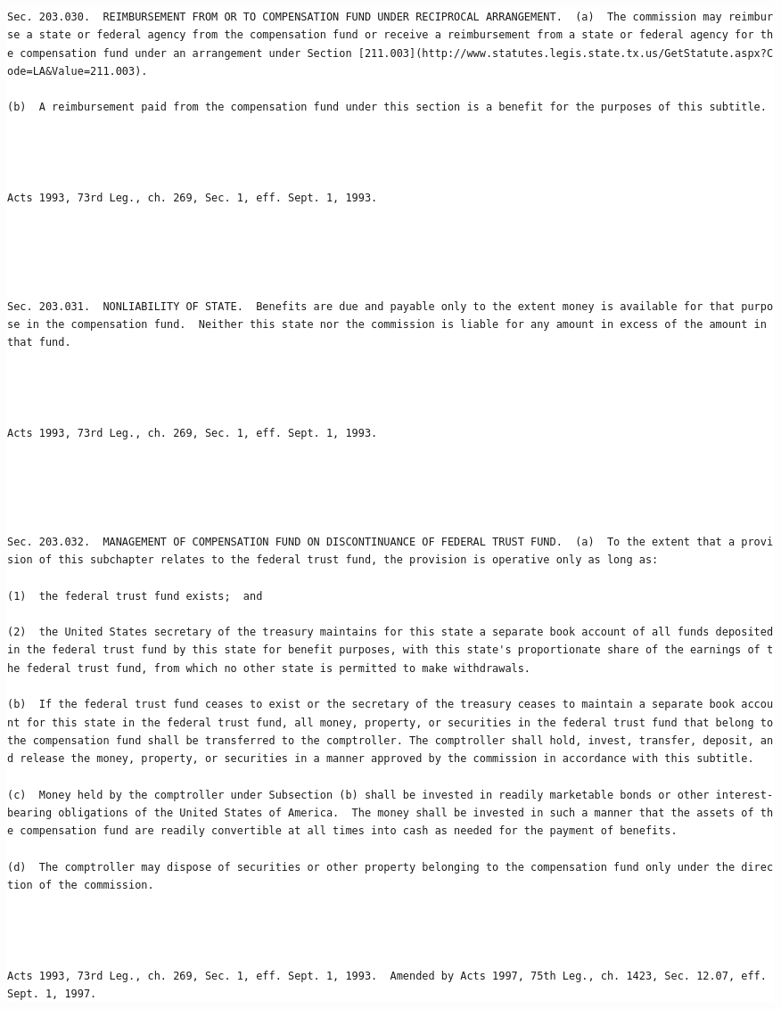     
    
    Sec. 203.030.  REIMBURSEMENT FROM OR TO COMPENSATION FUND UNDER RECIPROCAL ARRANGEMENT.  (a)  The commission may reimburse a state or federal agency from the compensation fund or receive a reimbursement from a state or federal agency for the compensation fund under an arrangement under Section [211.003](http://www.statutes.legis.state.tx.us/GetStatute.aspx?Code=LA&Value=211.003).
    
    (b)  A reimbursement paid from the compensation fund under this section is a benefit for the purposes of this subtitle.
    
    
    
    
    Acts 1993, 73rd Leg., ch. 269, Sec. 1, eff. Sept. 1, 1993.
    
    
    
    
    
    Sec. 203.031.  NONLIABILITY OF STATE.  Benefits are due and payable only to the extent money is available for that purpose in the compensation fund.  Neither this state nor the commission is liable for any amount in excess of the amount in that fund.
    
    
    
    
    Acts 1993, 73rd Leg., ch. 269, Sec. 1, eff. Sept. 1, 1993.
    
    
    
    
    
    Sec. 203.032.  MANAGEMENT OF COMPENSATION FUND ON DISCONTINUANCE OF FEDERAL TRUST FUND.  (a)  To the extent that a provision of this subchapter relates to the federal trust fund, the provision is operative only as long as:
    
    (1)  the federal trust fund exists;  and
    
    (2)  the United States secretary of the treasury maintains for this state a separate book account of all funds deposited in the federal trust fund by this state for benefit purposes, with this state's proportionate share of the earnings of the federal trust fund, from which no other state is permitted to make withdrawals.
    
    (b)  If the federal trust fund ceases to exist or the secretary of the treasury ceases to maintain a separate book account for this state in the federal trust fund, all money, property, or securities in the federal trust fund that belong to the compensation fund shall be transferred to the comptroller. The comptroller shall hold, invest, transfer, deposit, and release the money, property, or securities in a manner approved by the commission in accordance with this subtitle.
    
    (c)  Money held by the comptroller under Subsection (b) shall be invested in readily marketable bonds or other interest-bearing obligations of the United States of America.  The money shall be invested in such a manner that the assets of the compensation fund are readily convertible at all times into cash as needed for the payment of benefits.
    
    (d)  The comptroller may dispose of securities or other property belonging to the compensation fund only under the direction of the commission.
    
    
    
    
    Acts 1993, 73rd Leg., ch. 269, Sec. 1, eff. Sept. 1, 1993.  Amended by Acts 1997, 75th Leg., ch. 1423, Sec. 12.07, eff. Sept. 1, 1997.
    
    
    
    